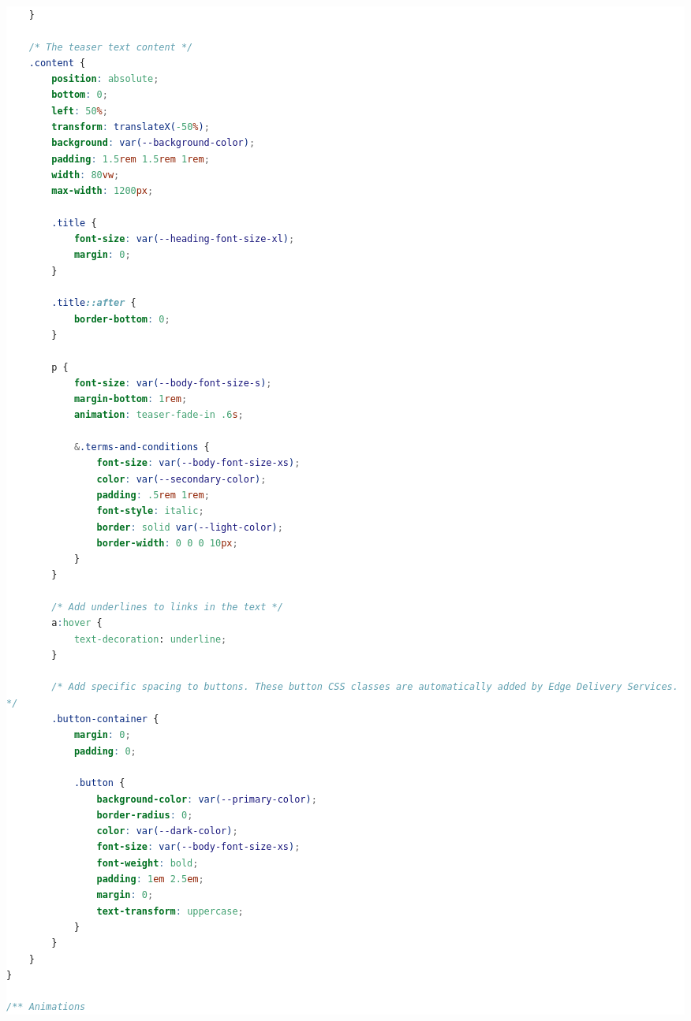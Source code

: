```css
    }

    /* The teaser text content */
    .content {
        position: absolute;
        bottom: 0;
        left: 50%;
        transform: translateX(-50%);
        background: var(--background-color);
        padding: 1.5rem 1.5rem 1rem;
        width: 80vw;
        max-width: 1200px;
  
        .title {
            font-size: var(--heading-font-size-xl);
            margin: 0;
        }

        .title::after {
            border-bottom: 0;
        }

        p {
            font-size: var(--body-font-size-s);
            margin-bottom: 1rem;
            animation: teaser-fade-in .6s;
        
            &.terms-and-conditions {
                font-size: var(--body-font-size-xs);
                color: var(--secondary-color);
                padding: .5rem 1rem;
                font-style: italic;
                border: solid var(--light-color);
                border-width: 0 0 0 10px;
            }
        }

        /* Add underlines to links in the text */
        a:hover {
            text-decoration: underline;
        }

        /* Add specific spacing to buttons. These button CSS classes are automatically added by Edge Delivery Services. */
        .button-container {
            margin: 0;
            padding: 0;
        
            .button {   
                background-color: var(--primary-color);
                border-radius: 0;
                color: var(--dark-color);
                font-size: var(--body-font-size-xs);
                font-weight: bold;
                padding: 1em 2.5em;
                margin: 0;
                text-transform: uppercase;
            }
        }
    }
}

/** Animations 
```
